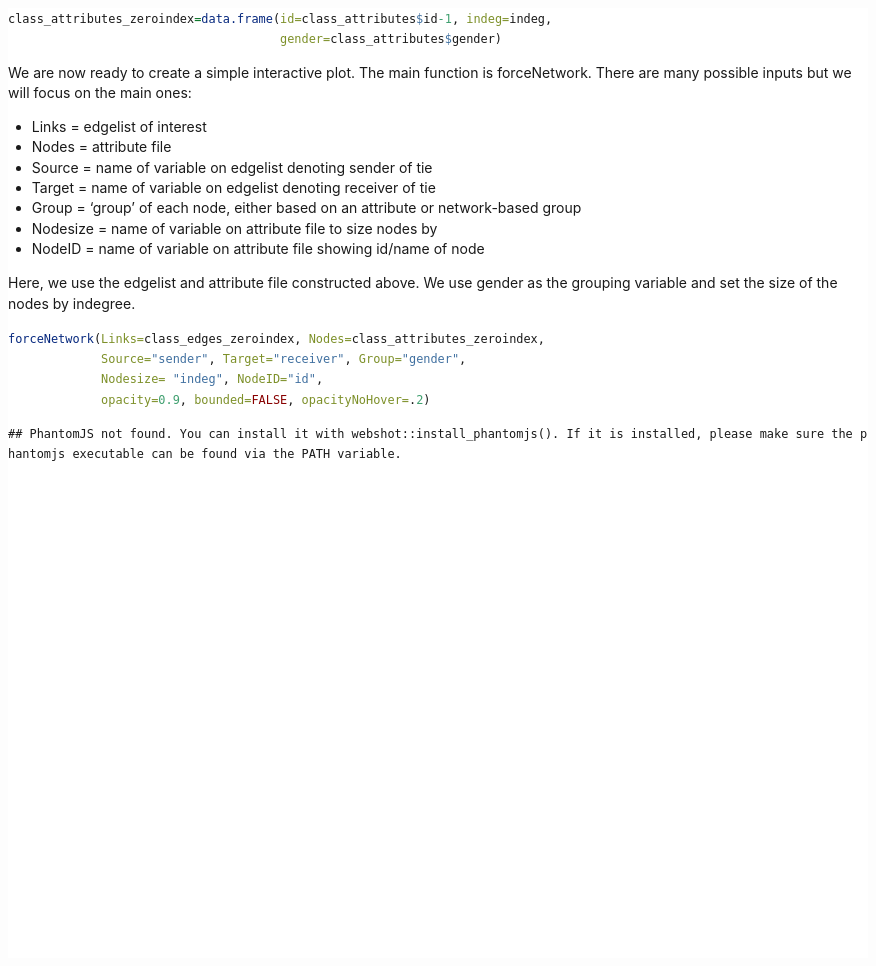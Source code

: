 ``` r
class_attributes_zeroindex=data.frame(id=class_attributes$id-1, indeg=indeg, 
                                      gender=class_attributes$gender)
```

We are now ready to create a simple interactive plot. The main function
is forceNetwork. There are many possible inputs but we will focus on the
main ones:

  - Links = edgelist of interest
  - Nodes = attribute file
  - Source = name of variable on edgelist denoting sender of tie
  - Target = name of variable on edgelist denoting receiver of tie
  - Group = ‘group’ of each node, either based on an attribute or
    network-based group
  - Nodesize = name of variable on attribute file to size nodes by
  - NodeID = name of variable on attribute file showing id/name of node

Here, we use the edgelist and attribute file constructed above. We use
gender as the grouping variable and set the size of the nodes by
indegree.

``` r
forceNetwork(Links=class_edges_zeroindex, Nodes=class_attributes_zeroindex,
             Source="sender", Target="receiver", Group="gender",
             Nodesize= "indeg", NodeID="id", 
             opacity=0.9, bounded=FALSE, opacityNoHover=.2)
```

    ## PhantomJS not found. You can install it with webshot::install_phantomjs(). If it is installed, please make sure the phantomjs executable can be found via the PATH variable.



<div id="htmlwidget-c48389958039ce255e27" class="forceNetwork html-widget" style="width:672px;height:480px;">

</div>

<script type="application/json" data-for="htmlwidget-c48389958039ce255e27">{"x":{"links":{"source":[0,0,0,0,1,1,2,2,2,2,3,3,6,6,6,6,7,7,7,8,8,9,9,9,9,9,10,10,10,10,11,11,11,12,13,13,13,13,13,14,14,14,14,14,15,15,15,15,16,16,16,16,16,17,17,17,17,18,18,18,18,19,19,19,20,20,20,21,22,22,22,22,23,23,23,23,23],"target":[2,4,6,20,2,5,5,7,15,23,12,17,0,8,9,15,2,8,12,4,7,5,13,18,19,23,11,14,17,23,10,14,23,7,9,12,18,20,23,9,10,12,13,23,2,4,8,18,7,12,17,22,23,12,16,22,23,13,15,19,20,18,20,23,4,18,19,22,4,12,16,17,5,9,13,14,20],"colour":["#666","#666","#666","#666","#666","#666","#666","#666","#666","#666","#666","#666","#666","#666","#666","#666","#666","#666","#666","#666","#666","#666","#666","#666","#666","#666","#666","#666","#666","#666","#666","#666","#666","#666","#666","#666","#666","#666","#666","#666","#666","#666","#666","#666","#666","#666","#666","#666","#666","#666","#666","#666","#666","#666","#666","#666","#666","#666","#666","#666","#666","#666","#666","#666","#666","#666","#666","#666","#666","#666","#666","#666","#666","#666","#666","#666","#666"]},"nodes":{"name":[0,1,2,3,4,5,6,7,8,9,10,11,12,13,14,15,16,17,18,19,20,21,22,23],"group":["Male","Female","Female","Female","Male","Female","Male","Male","Male","Female","Female","Female","Male","Male","Female","Male","Female","Female","Female","Female","Female","Female","Female","Female"],"nodesize":[1,0,4,0,5,4,1,4,3,4,2,1,7,4,3,3,2,4,5,3,5,0,3,9]},"options":{"NodeID":"id","Group":"gender","colourScale":"d3.scaleOrdinal(d3.schemeCategory20);","fontSize":7,"fontFamily":"serif","clickTextSize":17.5,"linkDistance":50,"linkWidth":"function(d) { return Math.sqrt(d.value); }","charge":-30,"opacity":0.9,"zoom":false,"legend":false,"arrows":false,"nodesize":true,"radiusCalculation":" Math.sqrt(d.nodesize)+6","bounded":false,"opacityNoHover":0.2,"clickAction":null}},"evals":[],"jsHooks":[]}</script>
